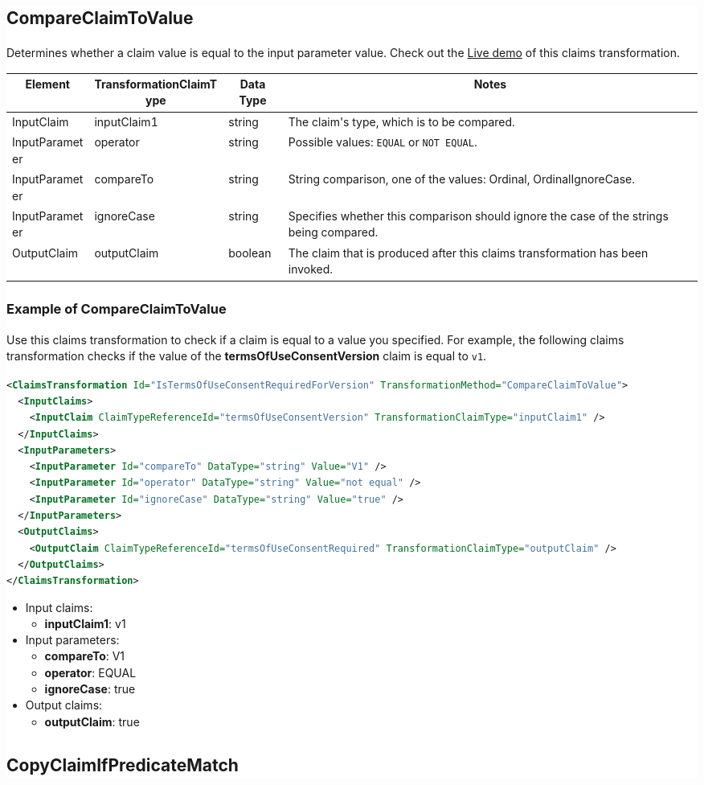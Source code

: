 ## CompareClaimToValue

Determines whether a claim value is equal to the input parameter value. Check out the [Live demo](https://github.com/azure-ad-b2c/unit-tests/tree/main/claims-transformation/string#compareclaimtovalue) of this claims transformation.

| Element | TransformationClaimType | Data Type | Notes |
| ---- | ----------------------- | --------- | ----- |
| InputClaim | inputClaim1 | string | The claim's type, which is to be compared. |
| InputParameter | operator | string | Possible values: `EQUAL` or `NOT EQUAL`. |
| InputParameter | compareTo | string | String comparison, one of the values: Ordinal, OrdinalIgnoreCase. |
| InputParameter | ignoreCase | string | Specifies whether this comparison should ignore the case of the strings being compared. |
| OutputClaim | outputClaim | boolean | The claim that is produced after this claims transformation has been invoked. |

### Example of CompareClaimToValue

Use this claims transformation to check if a claim is equal to a value you specified. For example, the following claims transformation checks if the value of the **termsOfUseConsentVersion** claim is equal to `v1`.

```xml
<ClaimsTransformation Id="IsTermsOfUseConsentRequiredForVersion" TransformationMethod="CompareClaimToValue">
  <InputClaims>
    <InputClaim ClaimTypeReferenceId="termsOfUseConsentVersion" TransformationClaimType="inputClaim1" />
  </InputClaims>
  <InputParameters>
    <InputParameter Id="compareTo" DataType="string" Value="V1" />
    <InputParameter Id="operator" DataType="string" Value="not equal" />
    <InputParameter Id="ignoreCase" DataType="string" Value="true" />
  </InputParameters>
  <OutputClaims>
    <OutputClaim ClaimTypeReferenceId="termsOfUseConsentRequired" TransformationClaimType="outputClaim" />
  </OutputClaims>
</ClaimsTransformation>
```

- Input claims:
  - **inputClaim1**: v1
- Input parameters:
  - **compareTo**: V1
  - **operator**: EQUAL
  - **ignoreCase**:  true
- Output claims:
  - **outputClaim**: true

## CopyClaimIfPredicateMatch
